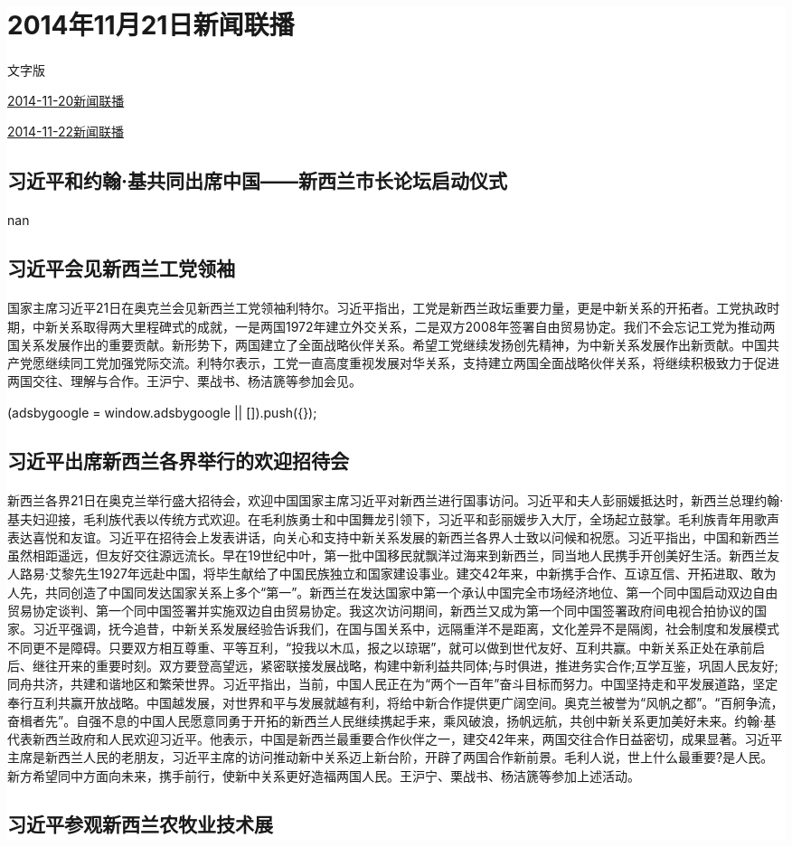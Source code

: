 







# 2014年11月21日新闻联播
 文字版








[2014-11-20新闻联播](/xinwenlianbo/20141120)


[2014-11-22新闻联播](/xinwenlianbo/20141122)





## 习近平和约翰·基共同出席中国——新西兰市长论坛启动仪式


nan


## 习近平会见新西兰工党领袖


国家主席习近平21日在奥克兰会见新西兰工党领袖利特尔。习近平指出，工党是新西兰政坛重要力量，更是中新关系的开拓者。工党执政时期，中新关系取得两大里程碑式的成就，一是两国1972年建立外交关系，二是双方2008年签署自由贸易协定。我们不会忘记工党为推动两国关系发展作出的重要贡献。新形势下，两国建立了全面战略伙伴关系。希望工党继续发扬创先精神，为中新关系发展作出新贡献。中国共产党愿继续同工党加强党际交流。利特尔表示，工党一直高度重视发展对华关系，支持建立两国全面战略伙伴关系，将继续积极致力于促进两国交往、理解与合作。王沪宁、栗战书、杨洁篪等参加会见。





 (adsbygoogle = window.adsbygoogle || []).push({});

 
## 习近平出席新西兰各界举行的欢迎招待会


新西兰各界21日在奥克兰举行盛大招待会，欢迎中国国家主席习近平对新西兰进行国事访问。习近平和夫人彭丽媛抵达时，新西兰总理约翰·基夫妇迎接，毛利族代表以传统方式欢迎。在毛利族勇士和中国舞龙引领下，习近平和彭丽媛步入大厅，全场起立鼓掌。毛利族青年用歌声表达喜悦和友谊。习近平在招待会上发表讲话，向关心和支持中新关系发展的新西兰各界人士致以问候和祝愿。习近平指出，中国和新西兰虽然相距遥远，但友好交往源远流长。早在19世纪中叶，第一批中国移民就飘洋过海来到新西兰，同当地人民携手开创美好生活。新西兰友人路易·艾黎先生1927年远赴中国，将毕生献给了中国民族独立和国家建设事业。建交42年来，中新携手合作、互谅互信、开拓进取、敢为人先，共同创造了中国同发达国家关系上多个“第一”。新西兰在发达国家中第一个承认中国完全市场经济地位、第一个同中国启动双边自由贸易协定谈判、第一个同中国签署并实施双边自由贸易协定。我这次访问期间，新西兰又成为第一个同中国签署政府间电视合拍协议的国家。习近平强调，抚今追昔，中新关系发展经验告诉我们，在国与国关系中，远隔重洋不是距离，文化差异不是隔阂，社会制度和发展模式不同更不是障碍。只要双方相互尊重、平等互利，“投我以木瓜，报之以琼琚”，就可以做到世代友好、互利共赢。中新关系正处在承前启后、继往开来的重要时刻。双方要登高望远，紧密联接发展战略，构建中新利益共同体;与时俱进，推进务实合作;互学互鉴，巩固人民友好;同舟共济，共建和谐地区和繁荣世界。习近平指出，当前，中国人民正在为“两个一百年”奋斗目标而努力。中国坚持走和平发展道路，坚定奉行互利共赢开放战略。中国越发展，对世界和平与发展就越有利，将给中新合作提供更广阔空间。奥克兰被誉为“风帆之都”。“百舸争流，奋楫者先”。自强不息的中国人民愿意同勇于开拓的新西兰人民继续携起手来，乘风破浪，扬帆远航，共创中新关系更加美好未来。约翰·基代表新西兰政府和人民欢迎习近平。他表示，中国是新西兰最重要合作伙伴之一，建交42年来，两国交往合作日益密切，成果显著。习近平主席是新西兰人民的老朋友，习近平主席的访问推动新中关系迈上新台阶，开辟了两国合作新前景。毛利人说，世上什么最重要?是人民。新方希望同中方面向未来，携手前行，使新中关系更好造福两国人民。王沪宁、栗战书、杨洁篪等参加上述活动。


## 习近平参观新西兰农牧业技术展
